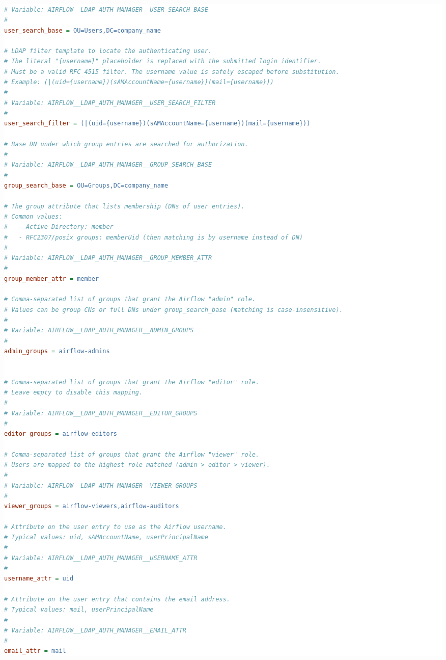 ``` ini
# Variable: AIRFLOW__LDAP_AUTH_MANAGER__USER_SEARCH_BASE
#
user_search_base = OU=Users,DC=company_name

# LDAP filter template to locate the authenticating user.
# The literal "{username}" placeholder is replaced with the submitted login identifier.
# Must be a valid RFC 4515 filter. The username value is safely escaped before substitution.
# Example: (|(uid={username})(sAMAccountName={username})(mail={username}))
#
# Variable: AIRFLOW__LDAP_AUTH_MANAGER__USER_SEARCH_FILTER
#
user_search_filter = (|(uid={username})(sAMAccountName={username})(mail={username}))

# Base DN under which group entries are searched for authorization.
#
# Variable: AIRFLOW__LDAP_AUTH_MANAGER__GROUP_SEARCH_BASE
#
group_search_base = OU=Groups,DC=company_name

# The group attribute that lists membership (DNs of user entries).
# Common values:
#   - Active Directory: member
#   - RFC2307/posix groups: memberUid (then matching is by username instead of DN)
#
# Variable: AIRFLOW__LDAP_AUTH_MANAGER__GROUP_MEMBER_ATTR
#
group_member_attr = member

# Comma-separated list of groups that grant the Airflow "admin" role.
# Values can be group CNs or full DNs under group_search_base (matching is case-insensitive).
#
# Variable: AIRFLOW__LDAP_AUTH_MANAGER__ADMIN_GROUPS
#
admin_groups = airflow-admins


# Comma-separated list of groups that grant the Airflow "editor" role.
# Leave empty to disable this mapping.
#
# Variable: AIRFLOW__LDAP_AUTH_MANAGER__EDITOR_GROUPS
#
editor_groups = airflow-editors

# Comma-separated list of groups that grant the Airflow "viewer" role.
# Users are mapped to the highest role matched (admin > editor > viewer).
#
# Variable: AIRFLOW__LDAP_AUTH_MANAGER__VIEWER_GROUPS
#
viewer_groups = airflow-viewers,airflow-auditors

# Attribute on the user entry to use as the Airflow username.
# Typical values: uid, sAMAccountName, userPrincipalName
#
# Variable: AIRFLOW__LDAP_AUTH_MANAGER__USERNAME_ATTR
#
username_attr = uid

# Attribute on the user entry that contains the email address.
# Typical values: mail, userPrincipalName
#
# Variable: AIRFLOW__LDAP_AUTH_MANAGER__EMAIL_ATTR
#
email_attr = mail
```